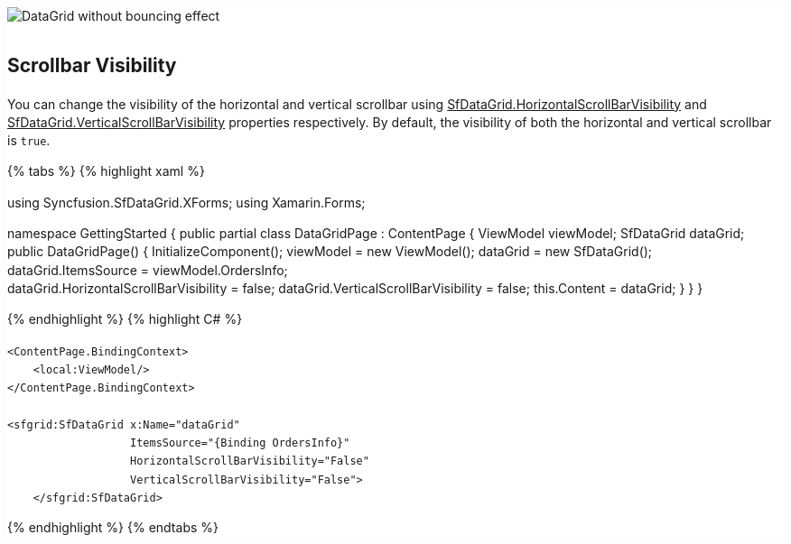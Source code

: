 ![DataGrid without bouncing effect](SfDataGrid_images/VerticalOverScrollMode_none.gif)

## Scrollbar Visibility

You can change the visibility of the horizontal and vertical scrollbar using [SfDataGrid.HorizontalScrollBarVisibility](https://help.syncfusion.com/cr/xamarin/Syncfusion.SfDataGrid.XForms.SfDataGrid.html#Syncfusion_SfDataGrid_XForms_SfDataGrid_HorizontalScrollBarVisibility) and [SfDataGrid.VerticalScrollBarVisibility](https://help.syncfusion.com/cr/xamarin/Syncfusion.SfDataGrid.XForms.SfDataGrid.html#Syncfusion_SfDataGrid_XForms_SfDataGrid_VerticalScrollBarVisibility) properties respectively. By default, the visibility of both the horizontal and vertical scrollbar is `true`.

{% tabs %}
{% highlight xaml %}

using Syncfusion.SfDataGrid.XForms;
using Xamarin.Forms;

namespace GettingStarted
{
    public partial class DataGridPage : ContentPage
    {
        ViewModel viewModel;
        SfDataGrid dataGrid;
        public DataGridPage()
        {
            InitializeComponent();
            viewModel = new ViewModel();
            dataGrid = new SfDataGrid();
            dataGrid.ItemsSource = viewModel.OrdersInfo;   
            dataGrid.HorizontalScrollBarVisibility = false;
            dataGrid.VerticalScrollBarVisibility = false;
            this.Content = dataGrid;
        }
    }
}

{% endhighlight %}
{% highlight C# %}

<?xml version="1.0" encoding="utf-8" ?>
<ContentPage xmlns="http://xamarin.com/schemas/2014/forms"
             xmlns:x="http://schemas.microsoft.com/winfx/2009/xaml"
             xmlns:local="clr-namespace:GettingStarted"
             xmlns:sfgrid="clr-namespace:Syncfusion.SfDataGrid.XForms;assembly=Syncfusion.SfDataGrid.XForms"
             x:Class="GettingStarted.DataGridPage">

    <ContentPage.BindingContext>
        <local:ViewModel/>
    </ContentPage.BindingContext>
    
    <sfgrid:SfDataGrid x:Name="dataGrid"                                       
                       ItemsSource="{Binding OrdersInfo}"         
                       HorizontalScrollBarVisibility="False"
                       VerticalScrollBarVisibility="False">   
        </sfgrid:SfDataGrid> 
</ContentPage>

{% endhighlight %}
{% endtabs %}
